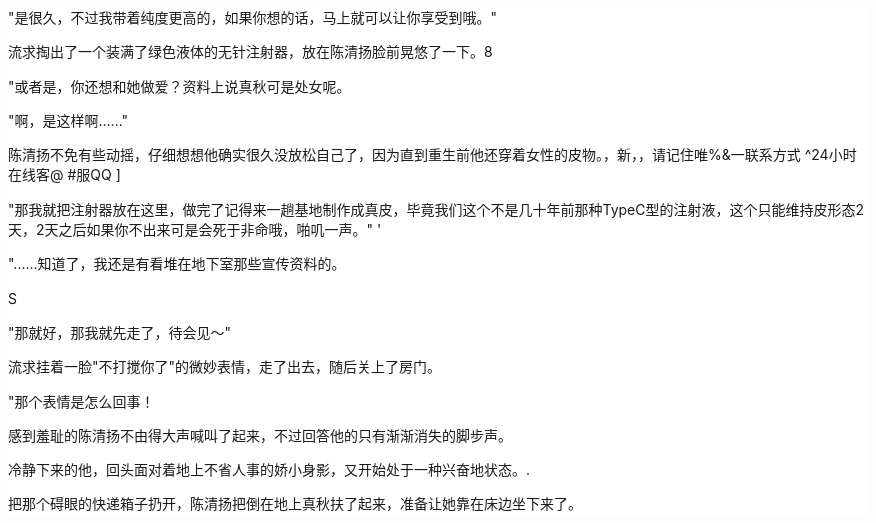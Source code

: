 
"是很久，不过我带着纯度更高的，如果你想的话，马上就可以让你享受到哦。"



流求掏出了一个装满了绿色液体的无针注射器，放在陈清扬脸前晃悠了一下。8







"或者是，你还想和她做爱？资料上说真秋可是处女呢。



"啊，是这样啊......"







陈清扬不免有些动摇，仔细想想他确实很久没放松自己了，因为直到重生前他还穿着女性的皮物。，新，，请记住唯%&一联系方式 ^24小时在线客@ #服QQ ]





"那我就把注射器放在这里，做完了记得来一趟基地制作成真皮，毕竟我们这个不是几十年前那种TypeC型的注射液，这个只能维持皮形态2天，2天之后如果你不出来可是会死于非命哦，啪叽一声。" '





"......知道了，我还是有看堆在地下室那些宣传资料的。

S





"那就好，那我就先走了，待会见～"





流求挂着一脸"不打搅你了"的微妙表情，走了出去，随后关上了房门。





"那个表情是怎么回事！





感到羞耻的陈清扬不由得大声喊叫了起来，不过回答他的只有渐渐消失的脚步声。





冷静下来的他，回头面对着地上不省人事的娇小身影，又开始处于一种兴奋地状态。.





把那个碍眼的快递箱子扔开，陈清扬把倒在地上真秋扶了起来，准备让她靠在床边坐下来了。




